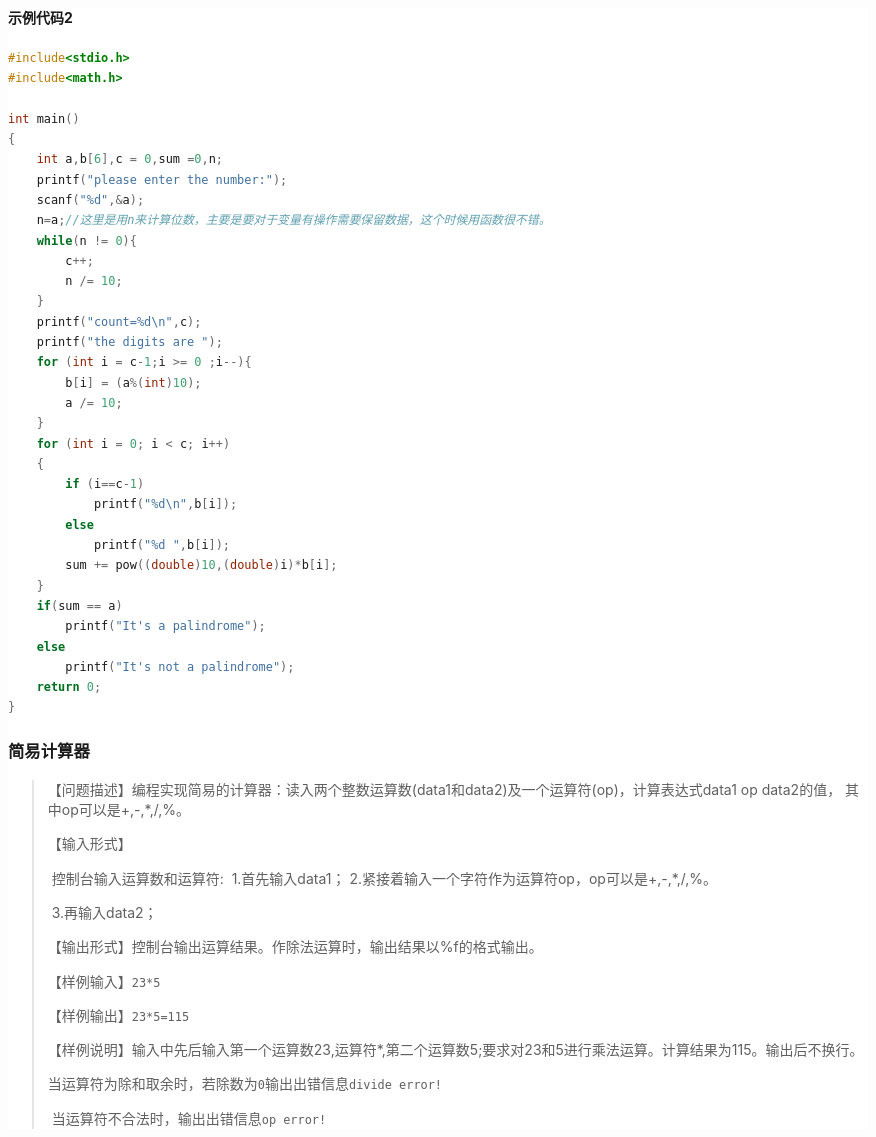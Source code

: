 #### 示例代码2

```c
#include<stdio.h>
#include<math.h>

int main()
{
    int a,b[6],c = 0,sum =0,n;
    printf("please enter the number:");
    scanf("%d",&a);
    n=a;//这里是用n来计算位数，主要是要对于变量有操作需要保留数据，这个时候用函数很不错。
    while(n != 0){
        c++;
        n /= 10;
    }
    printf("count=%d\n",c);
    printf("the digits are ");
    for (int i = c-1;i >= 0 ;i--){
        b[i] = (a%(int)10);
        a /= 10;
    }
    for (int i = 0; i < c; i++)
    {
        if (i==c-1)
            printf("%d\n",b[i]);
        else
            printf("%d ",b[i]);
		sum += pow((double)10,(double)i)*b[i];
    }
    if(sum == a)
		printf("It's a palindrome");
	else
		printf("It's not a palindrome");
    return 0;
}
```

### 简易计算器

> 【问题描述】编程实现简易的计算器：读入两个整数运算数(data1和data2)及一个运算符(op)，计算表达式data1 op data2的值，
> 其中op可以是+,-,*,/,%。
>
> 【输入形式】
>
> ​	控制台输入运算数和运算符:
> ​		1.首先输入data1； 
> ​		2.紧接着输入一个字符作为运算符op，op可以是+,-,*,/,%。
>
> ​		3.再输入data2；
>
> 【输出形式】控制台输出运算结果。作除法运算时，输出结果以%f的格式输出。
>
> 【样例输入】`23*5`
>
> 【样例输出】`23*5=115`
>
> 【样例说明】输入中先后输入第一个运算数23,运算符*,第二个运算数5;要求对23和5进行乘法运算。计算结果为115。输出后不换行。	
>
> ​		当运算符为除和取余时，若除数为`0`输出出错信息`divide error!`
> 
> ​		当运算符不合法时，输出出错信息`op error!`

